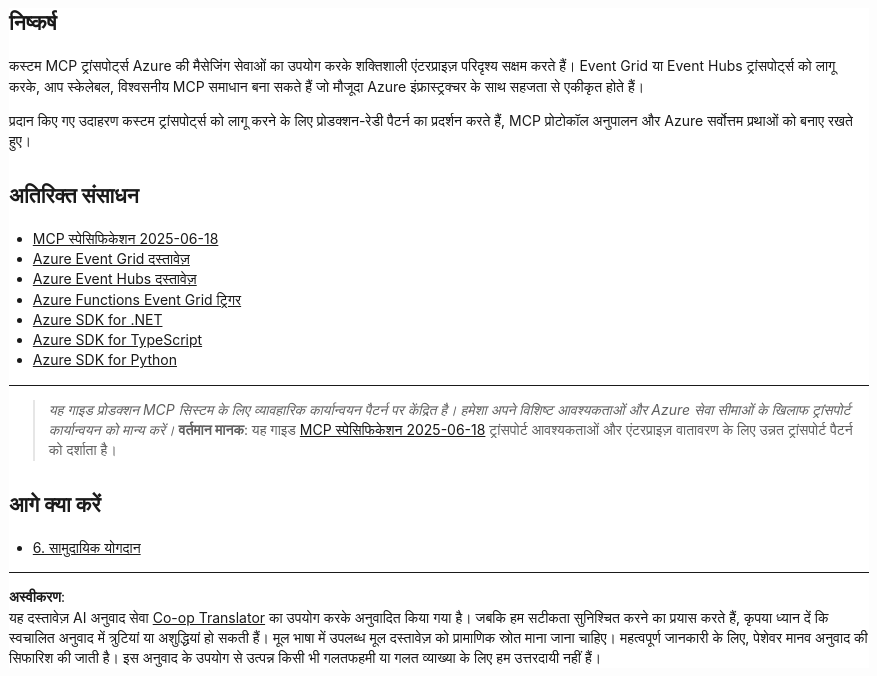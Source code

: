 ## **निष्कर्ष**

कस्टम MCP ट्रांसपोर्ट्स Azure की मैसेजिंग सेवाओं का उपयोग करके शक्तिशाली एंटरप्राइज़ परिदृश्य सक्षम करते हैं। Event Grid या Event Hubs ट्रांसपोर्ट्स को लागू करके, आप स्केलेबल, विश्वसनीय MCP समाधान बना सकते हैं जो मौजूदा Azure इंफ्रास्ट्रक्चर के साथ सहजता से एकीकृत होते हैं।

प्रदान किए गए उदाहरण कस्टम ट्रांसपोर्ट्स को लागू करने के लिए प्रोडक्शन-रेडी पैटर्न का प्रदर्शन करते हैं, MCP प्रोटोकॉल अनुपालन और Azure सर्वोत्तम प्रथाओं को बनाए रखते हुए।

## **अतिरिक्त संसाधन**

- [MCP स्पेसिफिकेशन 2025-06-18](https://spec.modelcontextprotocol.io/specification/2025-06-18/)
- [Azure Event Grid दस्तावेज़](https://docs.microsoft.com/azure/event-grid/)
- [Azure Event Hubs दस्तावेज़](https://docs.microsoft.com/azure/event-hubs/)
- [Azure Functions Event Grid ट्रिगर](https://docs.microsoft.com/azure/azure-functions/functions-bindings-event-grid)
- [Azure SDK for .NET](https://github.com/Azure/azure-sdk-for-net)
- [Azure SDK for TypeScript](https://github.com/Azure/azure-sdk-for-js)
- [Azure SDK for Python](https://github.com/Azure/azure-sdk-for-python)

---

> *यह गाइड प्रोडक्शन MCP सिस्टम के लिए व्यावहारिक कार्यान्वयन पैटर्न पर केंद्रित है। हमेशा अपने विशिष्ट आवश्यकताओं और Azure सेवा सीमाओं के खिलाफ ट्रांसपोर्ट कार्यान्वयन को मान्य करें।*
> **वर्तमान मानक**: यह गाइड [MCP स्पेसिफिकेशन 2025-06-18](https://spec.modelcontextprotocol.io/specification/2025-06-18/) ट्रांसपोर्ट आवश्यकताओं और एंटरप्राइज़ वातावरण के लिए उन्नत ट्रांसपोर्ट पैटर्न को दर्शाता है।

## आगे क्या करें
- [6. सामुदायिक योगदान](../../06-CommunityContributions/README.md)

---

**अस्वीकरण**:  
यह दस्तावेज़ AI अनुवाद सेवा [Co-op Translator](https://github.com/Azure/co-op-translator) का उपयोग करके अनुवादित किया गया है। जबकि हम सटीकता सुनिश्चित करने का प्रयास करते हैं, कृपया ध्यान दें कि स्वचालित अनुवाद में त्रुटियां या अशुद्धियां हो सकती हैं। मूल भाषा में उपलब्ध मूल दस्तावेज़ को प्रामाणिक स्रोत माना जाना चाहिए। महत्वपूर्ण जानकारी के लिए, पेशेवर मानव अनुवाद की सिफारिश की जाती है। इस अनुवाद के उपयोग से उत्पन्न किसी भी गलतफहमी या गलत व्याख्या के लिए हम उत्तरदायी नहीं हैं।